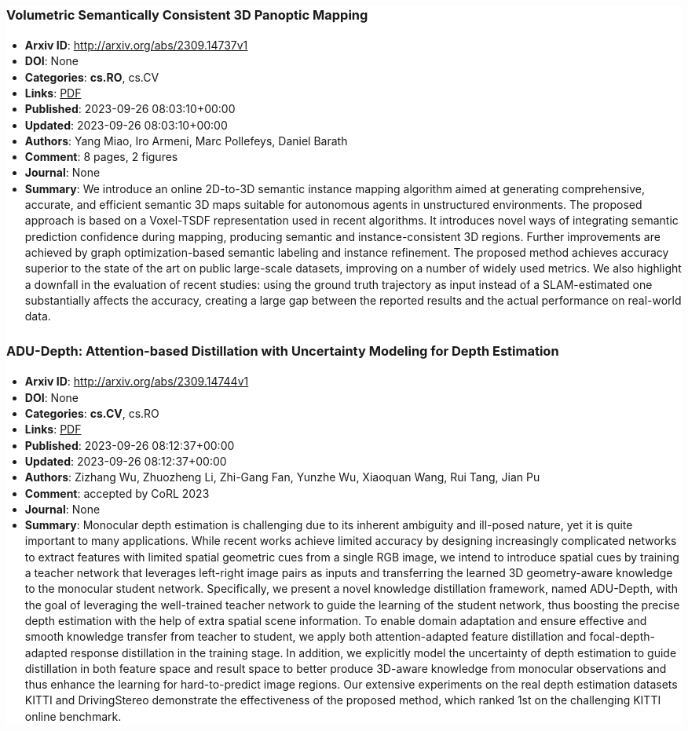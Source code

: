 

### Volumetric Semantically Consistent 3D Panoptic Mapping
- **Arxiv ID**: http://arxiv.org/abs/2309.14737v1
- **DOI**: None
- **Categories**: **cs.RO**, cs.CV
- **Links**: [PDF](http://arxiv.org/pdf/2309.14737v1)
- **Published**: 2023-09-26 08:03:10+00:00
- **Updated**: 2023-09-26 08:03:10+00:00
- **Authors**: Yang Miao, Iro Armeni, Marc Pollefeys, Daniel Barath
- **Comment**: 8 pages, 2 figures
- **Journal**: None
- **Summary**: We introduce an online 2D-to-3D semantic instance mapping algorithm aimed at generating comprehensive, accurate, and efficient semantic 3D maps suitable for autonomous agents in unstructured environments. The proposed approach is based on a Voxel-TSDF representation used in recent algorithms. It introduces novel ways of integrating semantic prediction confidence during mapping, producing semantic and instance-consistent 3D regions. Further improvements are achieved by graph optimization-based semantic labeling and instance refinement. The proposed method achieves accuracy superior to the state of the art on public large-scale datasets, improving on a number of widely used metrics. We also highlight a downfall in the evaluation of recent studies: using the ground truth trajectory as input instead of a SLAM-estimated one substantially affects the accuracy, creating a large gap between the reported results and the actual performance on real-world data.



### ADU-Depth: Attention-based Distillation with Uncertainty Modeling for Depth Estimation
- **Arxiv ID**: http://arxiv.org/abs/2309.14744v1
- **DOI**: None
- **Categories**: **cs.CV**, cs.RO
- **Links**: [PDF](http://arxiv.org/pdf/2309.14744v1)
- **Published**: 2023-09-26 08:12:37+00:00
- **Updated**: 2023-09-26 08:12:37+00:00
- **Authors**: Zizhang Wu, Zhuozheng Li, Zhi-Gang Fan, Yunzhe Wu, Xiaoquan Wang, Rui Tang, Jian Pu
- **Comment**: accepted by CoRL 2023
- **Journal**: None
- **Summary**: Monocular depth estimation is challenging due to its inherent ambiguity and ill-posed nature, yet it is quite important to many applications. While recent works achieve limited accuracy by designing increasingly complicated networks to extract features with limited spatial geometric cues from a single RGB image, we intend to introduce spatial cues by training a teacher network that leverages left-right image pairs as inputs and transferring the learned 3D geometry-aware knowledge to the monocular student network. Specifically, we present a novel knowledge distillation framework, named ADU-Depth, with the goal of leveraging the well-trained teacher network to guide the learning of the student network, thus boosting the precise depth estimation with the help of extra spatial scene information. To enable domain adaptation and ensure effective and smooth knowledge transfer from teacher to student, we apply both attention-adapted feature distillation and focal-depth-adapted response distillation in the training stage. In addition, we explicitly model the uncertainty of depth estimation to guide distillation in both feature space and result space to better produce 3D-aware knowledge from monocular observations and thus enhance the learning for hard-to-predict image regions. Our extensive experiments on the real depth estimation datasets KITTI and DrivingStereo demonstrate the effectiveness of the proposed method, which ranked 1st on the challenging KITTI online benchmark.
